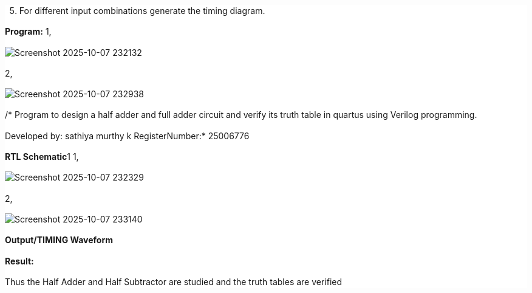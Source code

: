 5.	For different input combinations generate the timing diagram.


**Program:**
1,

<img width="1919" height="1079" alt="Screenshot 2025-10-07 232132" src="https://github.com/user-attachments/assets/b30ba70f-5802-4d8a-bd33-679726efaa58" />

2, 

<img width="1916" height="1079" alt="Screenshot 2025-10-07 232938" src="https://github.com/user-attachments/assets/b250e382-983f-4ebf-9bef-6d4578fee2ef" />


/* Program to design a half adder and full adder circuit and verify its truth table in quartus using Verilog programming.

Developed by: sathiya murthy k  RegisterNumber:* 25006776

**RTL Schematic**1
1, 

<img width="1919" height="1079" alt="Screenshot 2025-10-07 232329" src="https://github.com/user-attachments/assets/250f783a-2766-4300-b3af-7076a35be439" />

2, 

<img width="1919" height="1079" alt="Screenshot 2025-10-07 233140" src="https://github.com/user-attachments/assets/9aa1c38e-21e1-4571-a2ed-d343f8387667" />



**Output/TIMING Waveform**

**Result:**

Thus the Half Adder and Half Subtractor are studied and the truth tables are verified
